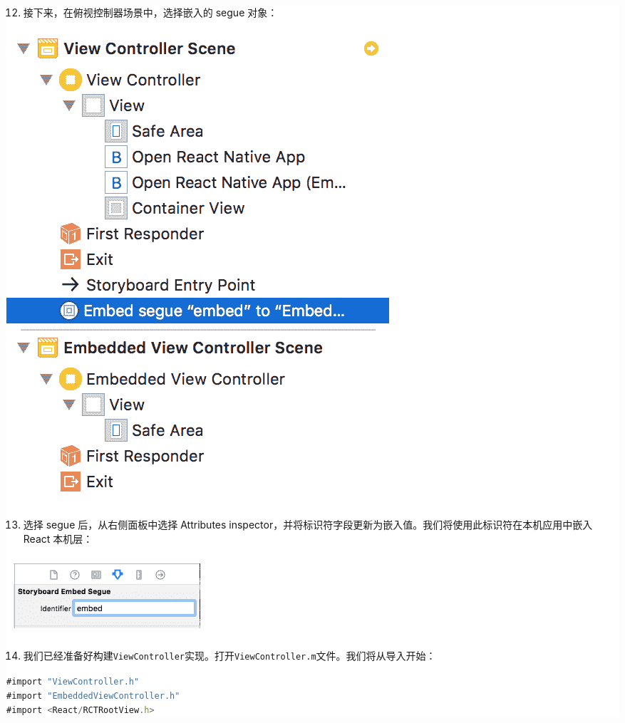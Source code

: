 12.  接下来，在俯视控制器场景中，选择嵌入的 segue 对象：

![](img/83a215de-c779-4dc6-892d-c75beede2ef1.png)

13.  选择 segue 后，从右侧面板中选择 Attributes inspector，并将标识符字段更新为嵌入值。我们将使用此标识符在本机应用中嵌入 React 本机层：

![](img/00ca967c-3df7-4d4c-8e6b-45e58d03b7ab.png)

14.  我们已经准备好构建`ViewController`实现。打开`ViewController.m`文件。我们将从导入开始：

```jsx
#import "ViewController.h"
#import "EmbeddedViewController.h"
#import <React/RCTRootView.h>
```
